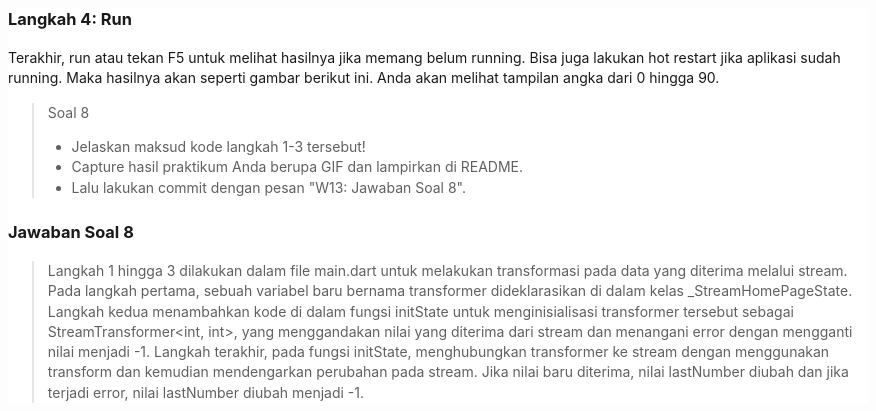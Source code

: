 ### Langkah 4: Run

Terakhir, run atau tekan F5 untuk melihat hasilnya jika memang belum running. Bisa juga lakukan hot restart jika aplikasi sudah running. Maka hasilnya akan seperti gambar berikut ini. Anda akan melihat tampilan angka dari 0 hingga 90.


> Soal 8
> - Jelaskan maksud kode langkah 1-3 tersebut!
> - Capture hasil praktikum Anda berupa GIF dan lampirkan di README.
> - Lalu lakukan commit dengan pesan "W13: Jawaban Soal 8".

### Jawaban Soal 8

> Langkah 1 hingga 3 dilakukan dalam file main.dart untuk melakukan transformasi pada data yang diterima melalui stream. Pada langkah pertama, sebuah variabel baru bernama transformer dideklarasikan di dalam kelas _StreamHomePageState. Langkah kedua menambahkan kode di dalam fungsi initState untuk menginisialisasi transformer tersebut sebagai StreamTransformer<int, int>, yang menggandakan nilai yang diterima dari stream dan menangani error dengan mengganti nilai menjadi -1. Langkah terakhir, pada fungsi initState, menghubungkan transformer ke stream dengan menggunakan transform dan kemudian mendengarkan perubahan pada stream. Jika nilai baru diterima, nilai lastNumber diubah dan jika terjadi error, nilai lastNumber diubah menjadi -1.
